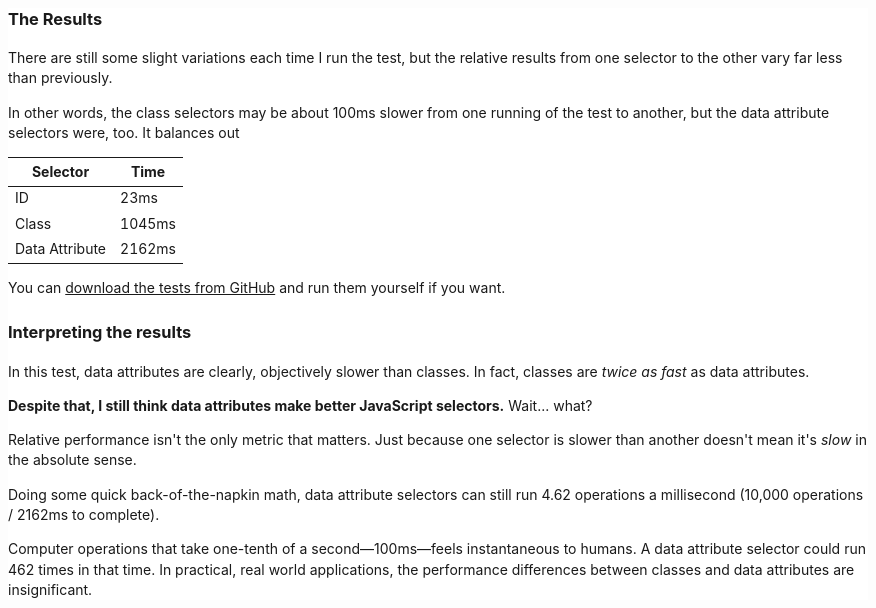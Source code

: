 ### The Results

There are still some slight variations each time I run the test, but the relative results from one selector to the other vary far less than previously.

In other words, the class selectors may be about 100ms slower from one running of the test to another, but the data attribute selectors were, too. It balances out


| Selector       | Time   |
|----------------|--------|
| ID             | 23ms   |
| Class          | 1045ms |
| Data Attribute | 2162ms |

You can [download the tests from GitHub](https://gist.github.com/cferdinandi/f9bbdd43a264e7201abd07a5c4a9dcaf) and run them yourself if you want.

### Interpreting the results

In this test, data attributes are clearly, objectively slower than classes. In fact, classes are *twice as fast* as data attributes.

**Despite that, I still think data attributes make better JavaScript selectors.** Wait... what?

Relative performance isn't the only metric that matters. Just because one selector is slower than another doesn't mean it's *slow* in the absolute sense.

Doing some quick back-of-the-napkin math, data attribute selectors can still run 4.62 operations a millisecond (10,000 operations / 2162ms to complete).

Computer operations that take one-tenth of a second&mdash;100ms&mdash;feels instantaneous to humans. A data attribute selector could run 462 times in that time. In practical, real world applications, the performance differences between classes and data attributes are insignificant.